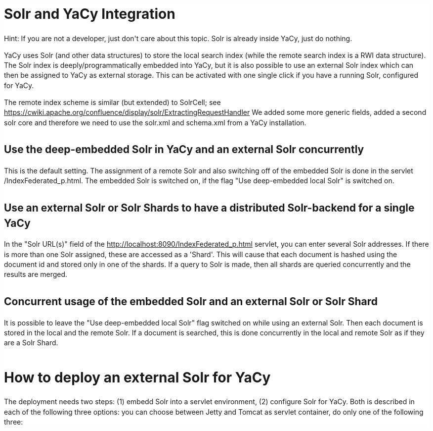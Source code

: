 # Solr and YaCy Integration

Hint: If you are not a developer, just don't care about this topic. Solr
is already inside YaCy, just do nothing.

YaCy uses Solr (and other data structures) to store the local search
index (while the remote search index is a RWI data structure). The Solr
index is deeply/programmatically embedded into YaCy, but it is also
possible to use an external Solr index which can then be assigned to
YaCy as external storage. This can be activated with one single click if
you have a running Solr, configured for YaCy.

The remote index scheme is similar (but extended) to SolrCell; see
<https://cwiki.apache.org/confluence/display/solr/ExtractingRequestHandler> We added some
more generic fields, added a second solr core and therefore we need to
use the solr.xml and schema.xml from a YaCy installation.

## Use the deep-embedded Solr in YaCy and an external Solr concurrently

This is the default setting. The assignment of a remote Solr and also
switching off of the embedded Solr is done in the servlet
/IndexFederated_p.html. The embedded Solr is switched on, if the flag
"Use deep-embedded local Solr" is switched on.

## Use an external Solr or Solr Shards to have a distributed Solr-backend for a single YaCy

In the "Solr URL(s)" field of the
<http://localhost:8090/IndexFederated_p.html> servlet, you can enter
several Solr addresses. If there is more than one Solr assigned, these
are accessed as a 'Shard'. This will cause that each document is hashed
using the document id and stored only in one of the shards. If a query
to Solr is made, then all shards are queried concurrently and the
results are merged.

## Concurrent usage of the embedded Solr and an external Solr or Solr Shard

It is possible to leave the "Use deep-embedded local Solr" flag switched
on while using an external Solr. Then each document is stored in the
local and the remote Solr. If a document is searched, this is done
concurrently in the local and remote Solr as if they are a Solr Shard.

# How to deploy an external Solr for YaCy

The deployment needs two steps: (1) embedd Solr into a servlet
environment, (2) configure Solr for YaCy. Both is described in each of
the following three options: you can choose between Jetty and Tomcat as
servlet container, do only one of the following three:
